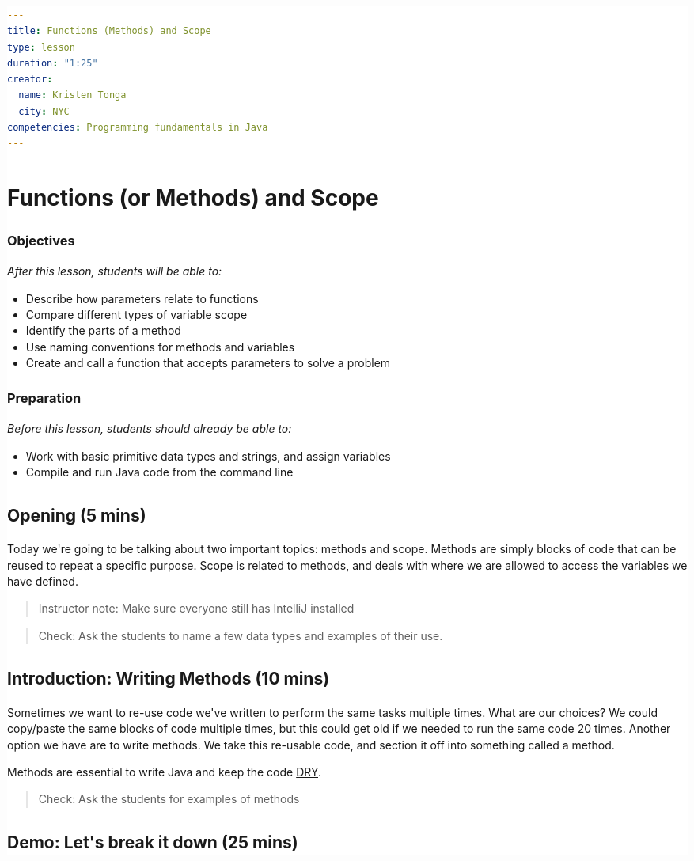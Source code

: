 ```yaml
---
title: Functions (Methods) and Scope
type: lesson
duration: "1:25"
creator:
  name: Kristen Tonga
  city: NYC
competencies: Programming fundamentals in Java
---
```


# Functions (or Methods) and Scope

### Objectives
*After this lesson, students will be able to:*
- Describe how parameters relate to functions
- Compare different types of variable scope
- Identify the parts of a method
- Use naming conventions for methods and variables
- Create and call a function that accepts parameters to solve a problem

### Preparation
*Before this lesson, students should already be able to:*
- Work with basic primitive data types and strings, and assign variables
- Compile and run Java code from the command line

## Opening (5 mins)

Today we're going to be talking about two important topics: methods and scope. Methods are simply blocks of code that can be reused to repeat a specific purpose. Scope is related to methods, and deals with where we are allowed to access the variables we have defined.

> Instructor note: Make sure everyone still has IntelliJ installed

> Check: Ask the students to name a few data types and examples of their use.

## Introduction: Writing Methods (10 mins)

Sometimes we want to re-use code we've written to perform the same tasks multiple times. What are our choices? We could copy/paste the same blocks of code multiple times, but this could get old if we needed to run the same code 20 times. Another option we have are to write methods. We take this re-usable code, and section it off into something called a method.

Methods are essential to write Java and keep the code [DRY](https://en.wikipedia.org/wiki/Don%27t_repeat_yourself).

> Check: Ask the students for examples of methods

## Demo: Let's break it down (25 mins)
